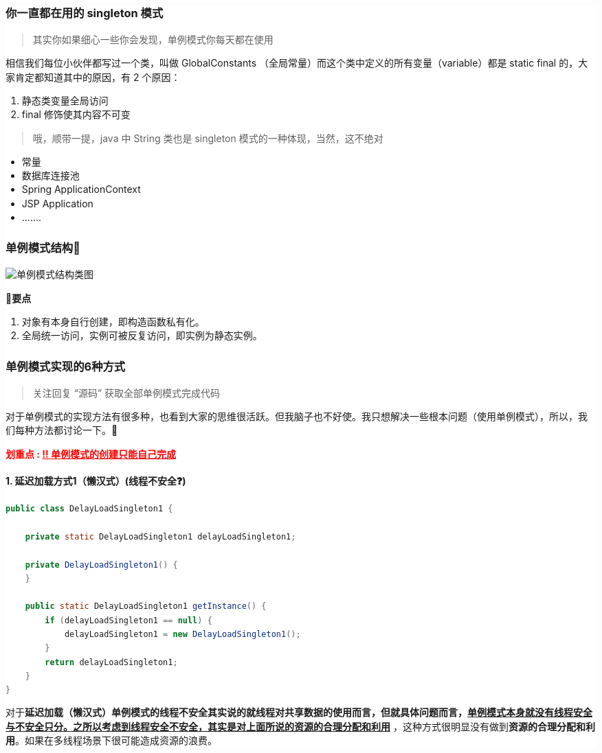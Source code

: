 ### 你一直都在用的 singleton 模式

> 其实你如果细心一些你会发现，单例模式你每天都在使用

相信我们每位小伙伴都写过一个类，叫做 GlobalConstants （全局常量）而这个类中定义的所有变量（variable）都是 static final 的，大家肯定都知道其中的原因，有 2 个原因：

1. 静态类变量全局访问
2. final 修饰使其内容不可变

> 哦，顺带一提，java 中 String 类也是 singleton 模式的一种体现，当然，这不绝对

- 常量
- 数据库连接池
- Spring ApplicationContext
- JSP Application
- .......

### 单例模式结构📐

![单例模式结构类图](https://i.loli.net/2020/12/20/wB2MIdWpkqoO73K.png)

**📢要点**

1. 对象有本身自行创建，即构造函数私有化。
2. 全局统一访问，实例可被反复访问，即实例为静态实例。

### 单例模式实现的6种方式

> 关注回复 “源码” 获取全部单例模式完成代码

对于单例模式的实现方法有很多种，也看到大家的思维很活跃。但我脑子也不好使。我只想解决一些根本问题（使用单例模式），所以，我们每种方法都讨论一下。🤣

**<span style="color:red">划重点 : <u>‼ 单例模式的创建只能自己完成</u></span>**

#### 1. 延迟加载方式1（懒汉式）(线程不安全❓)

```java
public class DelayLoadSingleton1 {

    private static DelayLoadSingleton1 delayLoadSingleton1;

    private DelayLoadSingleton1() {
    }

    public static DelayLoadSingleton1 getInstance() {
        if (delayLoadSingleton1 == null) {
            delayLoadSingleton1 = new DelayLoadSingleton1();
        }
        return delayLoadSingleton1;
    }
}
```

对于**延迟加载（懒汉式）**单例模式的线程不安全其实说的就线程对共享数据的使用而言，但就具体问题而言，<u>单例模式本身就没有线程安全与不安全只分。之所以考虑到线程安全不安全，其实是对上面所说的**资源的合理分配和利用**</u>
，这种方式很明显没有做到**资源的合理分配和利用**。如果在多线程场景下很可能造成资源的浪费。
